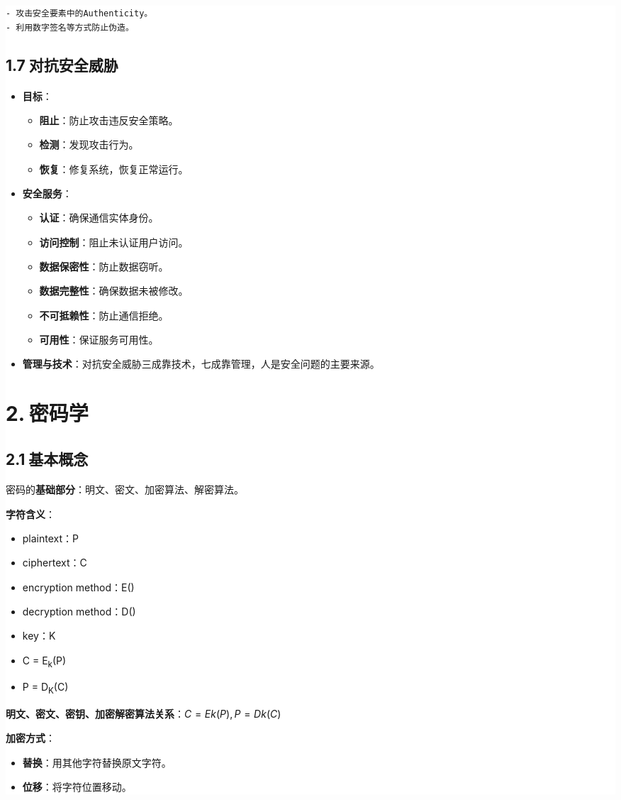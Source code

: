     - 攻击安全要素中的Authenticity。
    - 利用数字签名等方式防止伪造。



## 1.7 对抗安全威胁

- **目标**：
    
    - **阻止**：防止攻击违反安全策略。
        
    - **检测**：发现攻击行为。
        
    - **恢复**：修复系统，恢复正常运行。
        
- **安全服务**：
    
    - **认证**：确保通信实体身份。
        
    - **访问控制**：阻止未认证用户访问。
        
    - **数据保密性**：防止数据窃听。
        
    - **数据完整性**：确保数据未被修改。
        
    - **不可抵赖性**：防止通信拒绝。
        
    - **可用性**：保证服务可用性。
        
- **管理与技术**：对抗安全威胁三成靠技术，七成靠管理，人是安全问题的主要来源。
    

# 2. 密码学

## 2.1 基本概念
密码的**基础部分**：明文、密文、加密算法、解密算法。

**字符含义**：

* plaintext：P

* ciphertext：C

* encryption method：E()

* decryption method：D()

* key：K

* C = E<sub>k</sub>(P)

* P = D<sub>K</sub>(C)


**明文、密文、密钥、加密解密算法关系**：$C=Ek​(P),P=Dk​(C)$
    
**加密方式**：
    
- **替换**：用其他字符替换原文字符。
        
- **位移**：将字符位置移动。
        